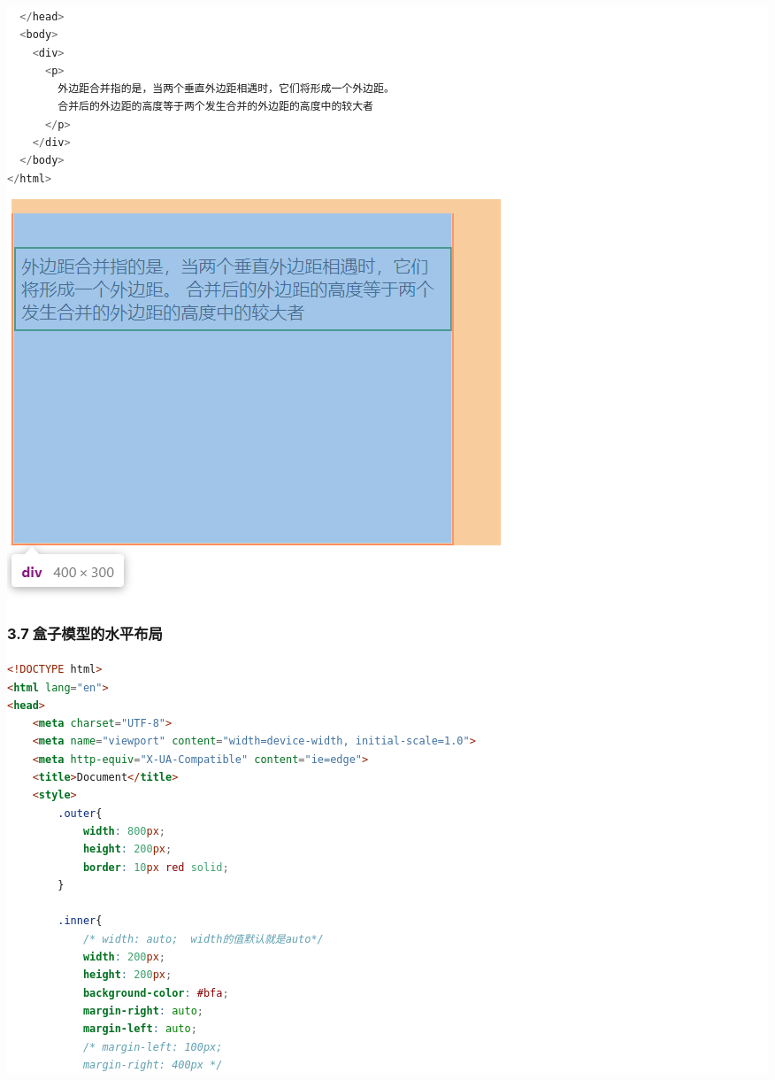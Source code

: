 ```java
  </head>
  <body>
    <div>
      <p>
        外边距合并指的是，当两个垂直外边距相遇时，它们将形成一个外边距。
        合并后的外边距的高度等于两个发生合并的外边距的高度中的较大者
      </p>
    </div>
  </body>
</html>

```

![image-20201018111300839](_media/image-20201018111300839.png)

### 3.7 盒子模型的水平布局

```html
<!DOCTYPE html>
<html lang="en">
<head>
    <meta charset="UTF-8">
    <meta name="viewport" content="width=device-width, initial-scale=1.0">
    <meta http-equiv="X-UA-Compatible" content="ie=edge">
    <title>Document</title>
    <style>
        .outer{
            width: 800px;
            height: 200px;
            border: 10px red solid;
        }

        .inner{
            /* width: auto;  width的值默认就是auto*/
            width: 200px;
            height: 200px;
            background-color: #bfa;
            margin-right: auto;
            margin-left: auto;
            /* margin-left: 100px;
            margin-right: 400px */
```